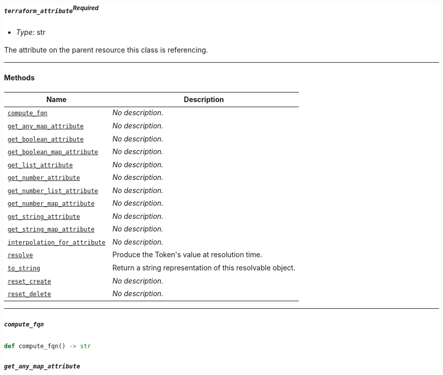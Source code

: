 ##### `terraform_attribute`<sup>Required</sup> <a name="terraform_attribute" id="@cdktf/provider-opentelekomcloud.cciNamespaceV2.CciNamespaceV2TimeoutsOutputReference.Initializer.parameter.terraformAttribute"></a>

- *Type:* str

The attribute on the parent resource this class is referencing.

---

#### Methods <a name="Methods" id="Methods"></a>

| **Name** | **Description** |
| --- | --- |
| <code><a href="#@cdktf/provider-opentelekomcloud.cciNamespaceV2.CciNamespaceV2TimeoutsOutputReference.computeFqn">compute_fqn</a></code> | *No description.* |
| <code><a href="#@cdktf/provider-opentelekomcloud.cciNamespaceV2.CciNamespaceV2TimeoutsOutputReference.getAnyMapAttribute">get_any_map_attribute</a></code> | *No description.* |
| <code><a href="#@cdktf/provider-opentelekomcloud.cciNamespaceV2.CciNamespaceV2TimeoutsOutputReference.getBooleanAttribute">get_boolean_attribute</a></code> | *No description.* |
| <code><a href="#@cdktf/provider-opentelekomcloud.cciNamespaceV2.CciNamespaceV2TimeoutsOutputReference.getBooleanMapAttribute">get_boolean_map_attribute</a></code> | *No description.* |
| <code><a href="#@cdktf/provider-opentelekomcloud.cciNamespaceV2.CciNamespaceV2TimeoutsOutputReference.getListAttribute">get_list_attribute</a></code> | *No description.* |
| <code><a href="#@cdktf/provider-opentelekomcloud.cciNamespaceV2.CciNamespaceV2TimeoutsOutputReference.getNumberAttribute">get_number_attribute</a></code> | *No description.* |
| <code><a href="#@cdktf/provider-opentelekomcloud.cciNamespaceV2.CciNamespaceV2TimeoutsOutputReference.getNumberListAttribute">get_number_list_attribute</a></code> | *No description.* |
| <code><a href="#@cdktf/provider-opentelekomcloud.cciNamespaceV2.CciNamespaceV2TimeoutsOutputReference.getNumberMapAttribute">get_number_map_attribute</a></code> | *No description.* |
| <code><a href="#@cdktf/provider-opentelekomcloud.cciNamespaceV2.CciNamespaceV2TimeoutsOutputReference.getStringAttribute">get_string_attribute</a></code> | *No description.* |
| <code><a href="#@cdktf/provider-opentelekomcloud.cciNamespaceV2.CciNamespaceV2TimeoutsOutputReference.getStringMapAttribute">get_string_map_attribute</a></code> | *No description.* |
| <code><a href="#@cdktf/provider-opentelekomcloud.cciNamespaceV2.CciNamespaceV2TimeoutsOutputReference.interpolationForAttribute">interpolation_for_attribute</a></code> | *No description.* |
| <code><a href="#@cdktf/provider-opentelekomcloud.cciNamespaceV2.CciNamespaceV2TimeoutsOutputReference.resolve">resolve</a></code> | Produce the Token's value at resolution time. |
| <code><a href="#@cdktf/provider-opentelekomcloud.cciNamespaceV2.CciNamespaceV2TimeoutsOutputReference.toString">to_string</a></code> | Return a string representation of this resolvable object. |
| <code><a href="#@cdktf/provider-opentelekomcloud.cciNamespaceV2.CciNamespaceV2TimeoutsOutputReference.resetCreate">reset_create</a></code> | *No description.* |
| <code><a href="#@cdktf/provider-opentelekomcloud.cciNamespaceV2.CciNamespaceV2TimeoutsOutputReference.resetDelete">reset_delete</a></code> | *No description.* |

---

##### `compute_fqn` <a name="compute_fqn" id="@cdktf/provider-opentelekomcloud.cciNamespaceV2.CciNamespaceV2TimeoutsOutputReference.computeFqn"></a>

```python
def compute_fqn() -> str
```

##### `get_any_map_attribute` <a name="get_any_map_attribute" id="@cdktf/provider-opentelekomcloud.cciNamespaceV2.CciNamespaceV2TimeoutsOutputReference.getAnyMapAttribute"></a>
